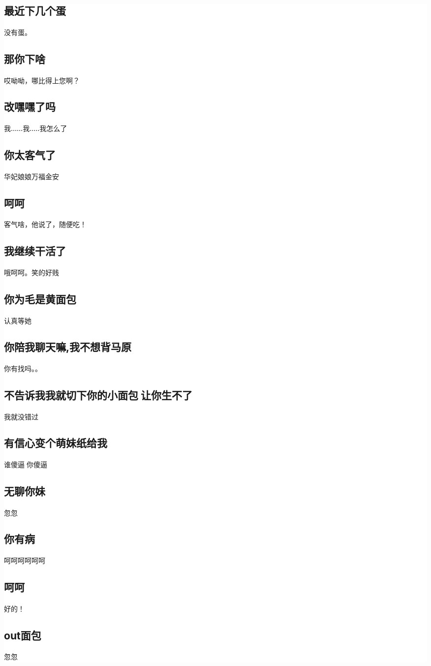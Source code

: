 ## 最近下几个蛋
没有蛋。

## 那你下啥
哎呦呦，哪比得上您啊？

## 改嘿嘿了吗
我……我.....我怎么了

## 你太客气了
华妃娘娘万福金安

## 呵呵
客气啥，他说了，随便吃！

## 我继续干活了
哦呵呵。笑的好贱

## 你为毛是黄面包
认真等她

## 你陪我聊天嘛,我不想背马原
你有找吗。。

## 不告诉我我就切下你的小面包 让你生不了
我就没错过

## 有信心变个萌妹纸给我
谁傻逼 你傻逼

## 无聊你妹
忽忽

## 你有病
呵呵呵呵呵呵

## 呵呵
好的！

## out面包
忽忽
